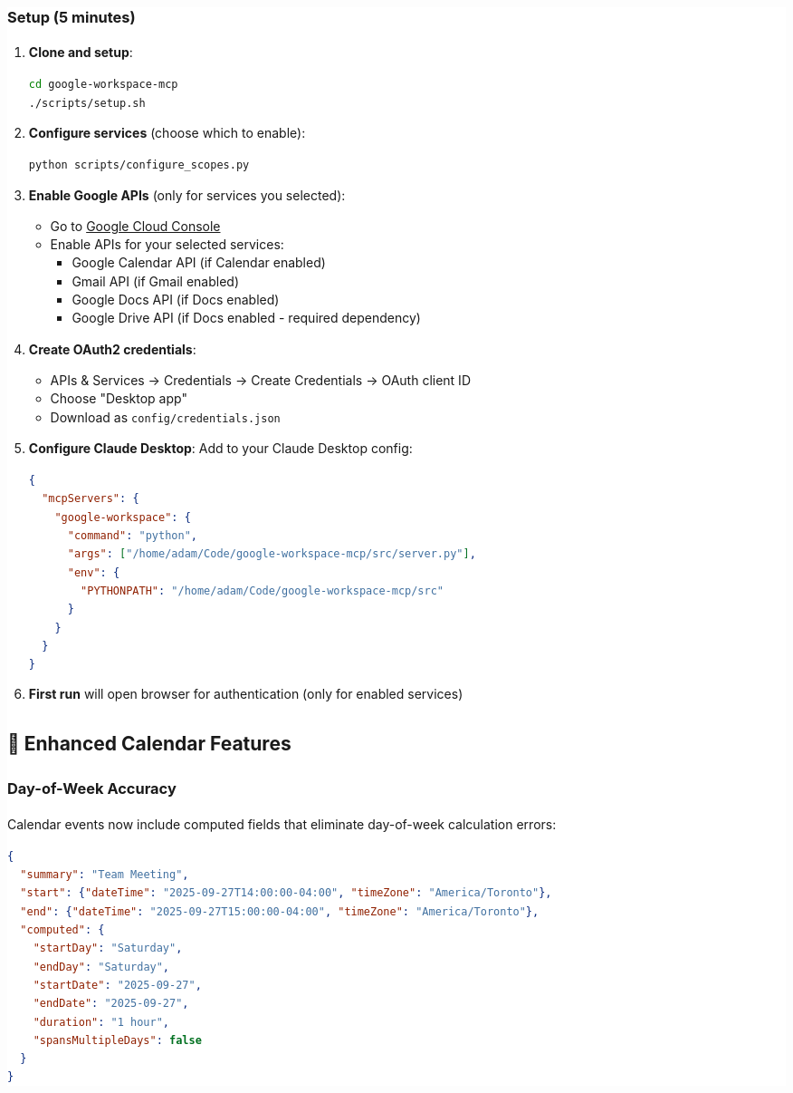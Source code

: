 ### Setup (5 minutes)

1. **Clone and setup**:
   ```bash
   cd google-workspace-mcp
   ./scripts/setup.sh
   ```

2. **Configure services** (choose which to enable):
   ```bash
   python scripts/configure_scopes.py
   ```

3. **Enable Google APIs** (only for services you selected):
   - Go to [Google Cloud Console](https://console.cloud.google.com)
   - Enable APIs for your selected services:
     - Google Calendar API (if Calendar enabled)
     - Gmail API (if Gmail enabled)
     - Google Docs API (if Docs enabled)
     - Google Drive API (if Docs enabled - required dependency)

4. **Create OAuth2 credentials**:
   - APIs & Services → Credentials → Create Credentials → OAuth client ID
   - Choose "Desktop app"
   - Download as `config/credentials.json`

5. **Configure Claude Desktop**:
   Add to your Claude Desktop config:
   ```json
   {
     "mcpServers": {
       "google-workspace": {
         "command": "python",
         "args": ["/home/adam/Code/google-workspace-mcp/src/server.py"],
         "env": {
           "PYTHONPATH": "/home/adam/Code/google-workspace-mcp/src"
         }
       }
     }
   }
   ```

6. **First run** will open browser for authentication (only for enabled services)

## 🎯 Enhanced Calendar Features

### Day-of-Week Accuracy
Calendar events now include computed fields that eliminate day-of-week calculation errors:

```json
{
  "summary": "Team Meeting",
  "start": {"dateTime": "2025-09-27T14:00:00-04:00", "timeZone": "America/Toronto"},
  "end": {"dateTime": "2025-09-27T15:00:00-04:00", "timeZone": "America/Toronto"},
  "computed": {
    "startDay": "Saturday",
    "endDay": "Saturday",
    "startDate": "2025-09-27",
    "endDate": "2025-09-27",
    "duration": "1 hour",
    "spansMultipleDays": false
  }
}
```
